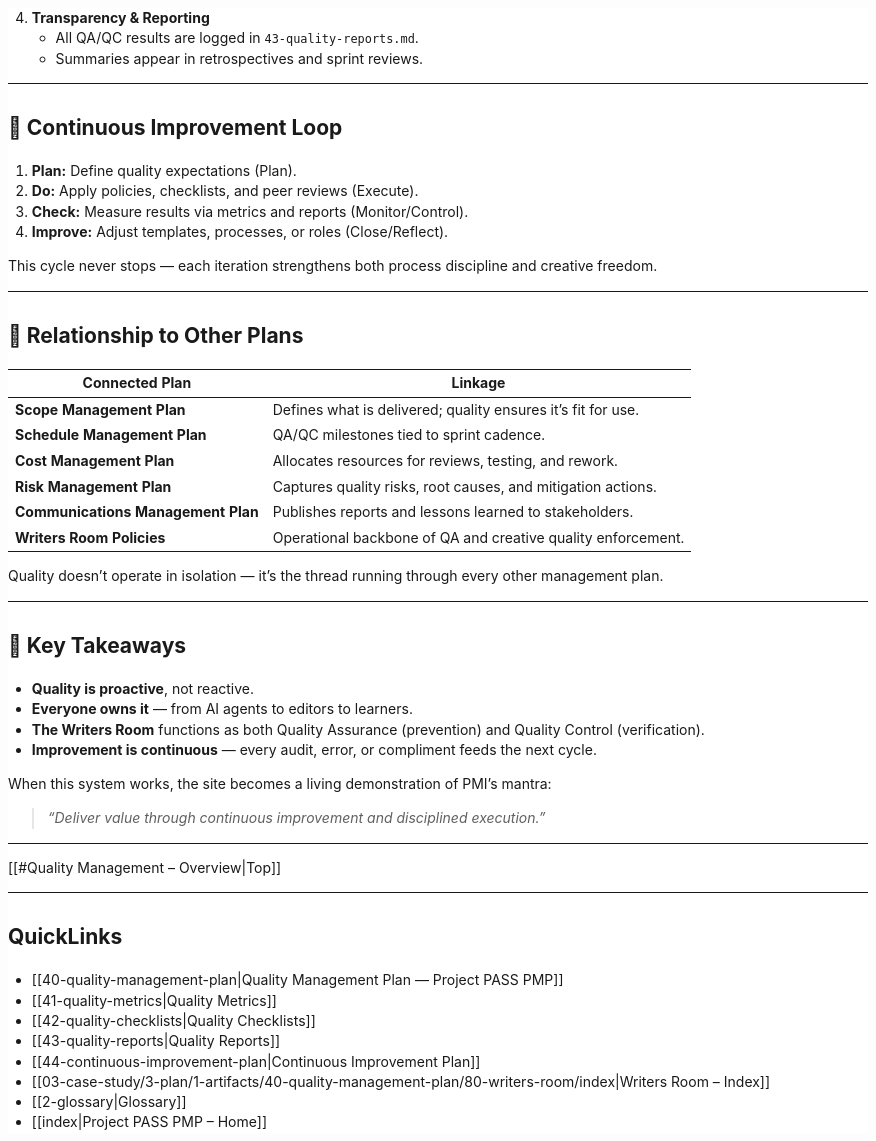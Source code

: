 4. **Transparency & Reporting**  
   - All QA/QC results are logged in `43-quality-reports.md`.  
   - Summaries appear in retrospectives and sprint reviews.

---

## 🔄 Continuous Improvement Loop  

1. **Plan:** Define quality expectations (Plan).  
2. **Do:** Apply policies, checklists, and peer reviews (Execute).  
3. **Check:** Measure results via metrics and reports (Monitor/Control).  
4. **Improve:** Adjust templates, processes, or roles (Close/Reflect).  

This cycle never stops — each iteration strengthens both process discipline and creative freedom.

---

## 🧭 Relationship to Other Plans  

| Connected Plan | Linkage |
|----------------|----------|
| **Scope Management Plan** | Defines what is delivered; quality ensures it’s fit for use. |
| **Schedule Management Plan** | QA/QC milestones tied to sprint cadence. |
| **Cost Management Plan** | Allocates resources for reviews, testing, and rework. |
| **Risk Management Plan** | Captures quality risks, root causes, and mitigation actions. |
| **Communications Management Plan** | Publishes reports and lessons learned to stakeholders. |
| **Writers Room Policies** | Operational backbone of QA and creative quality enforcement. |

Quality doesn’t operate in isolation — it’s the thread running through every other management plan.

---

## 🧠 Key Takeaways  

- **Quality is proactive**, not reactive.  
- **Everyone owns it** — from AI agents to editors to learners.  
- **The Writers Room** functions as both Quality Assurance (prevention) and Quality Control (verification).  
- **Improvement is continuous** — every audit, error, or compliment feeds the next cycle.  

When this system works, the site becomes a living demonstration of PMI’s mantra:  
> *“Deliver value through continuous improvement and disciplined execution.”*

---

[[#Quality Management – Overview|Top]]

---

## QuickLinks
- [[40-quality-management-plan|Quality Management Plan — Project PASS PMP]]
- [[41-quality-metrics|Quality Metrics]]
- [[42-quality-checklists|Quality Checklists]]
- [[43-quality-reports|Quality Reports]]
- [[44-continuous-improvement-plan|Continuous Improvement Plan]]
- [[03-case-study/3-plan/1-artifacts/40-quality-management-plan/80-writers-room/index|Writers Room – Index]]
- [[2-glossary|Glossary]]
- [[index|Project PASS PMP – Home]]
